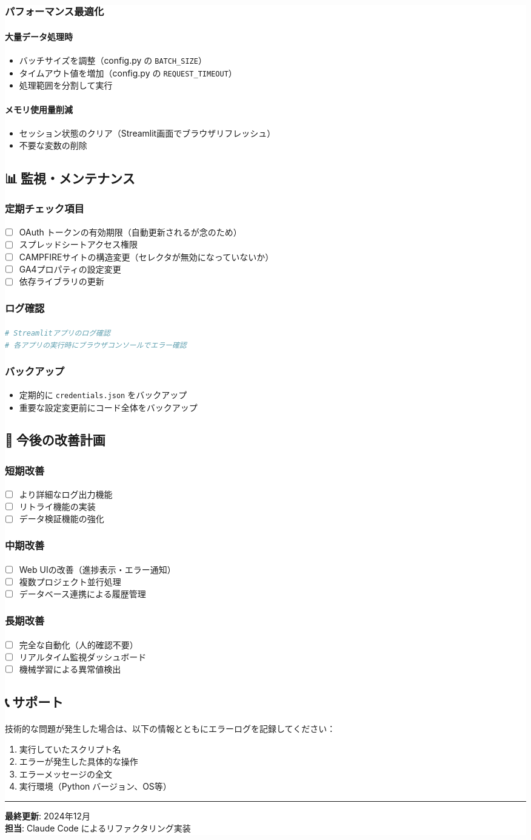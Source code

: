 ### パフォーマンス最適化

#### 大量データ処理時
- バッチサイズを調整（config.py の `BATCH_SIZE`）
- タイムアウト値を増加（config.py の `REQUEST_TIMEOUT`）
- 処理範囲を分割して実行

#### メモリ使用量削減
- セッション状態のクリア（Streamlit画面でブラウザリフレッシュ）
- 不要な変数の削除

## 📊 監視・メンテナンス

### 定期チェック項目
- [ ] OAuth トークンの有効期限（自動更新されるが念のため）
- [ ] スプレッドシートアクセス権限
- [ ] CAMPFIREサイトの構造変更（セレクタが無効になっていないか）
- [ ] GA4プロパティの設定変更
- [ ] 依存ライブラリの更新

### ログ確認
```bash
# Streamlitアプリのログ確認
# 各アプリの実行時にブラウザコンソールでエラー確認
```

### バックアップ
- 定期的に `credentials.json` をバックアップ
- 重要な設定変更前にコード全体をバックアップ

## 🔄 今後の改善計画

### 短期改善
- [ ] より詳細なログ出力機能
- [ ] リトライ機能の実装
- [ ] データ検証機能の強化

### 中期改善
- [ ] Web UIの改善（進捗表示・エラー通知）
- [ ] 複数プロジェクト並行処理
- [ ] データベース連携による履歴管理

### 長期改善
- [ ] 完全な自動化（人的確認不要）
- [ ] リアルタイム監視ダッシュボード
- [ ] 機械学習による異常値検出

## 📞 サポート

技術的な問題が発生した場合は、以下の情報とともにエラーログを記録してください：

1. 実行していたスクリプト名
2. エラーが発生した具体的な操作
3. エラーメッセージの全文
4. 実行環境（Python バージョン、OS等）

---

**最終更新**: 2024年12月  
**担当**: Claude Code によるリファクタリング実装